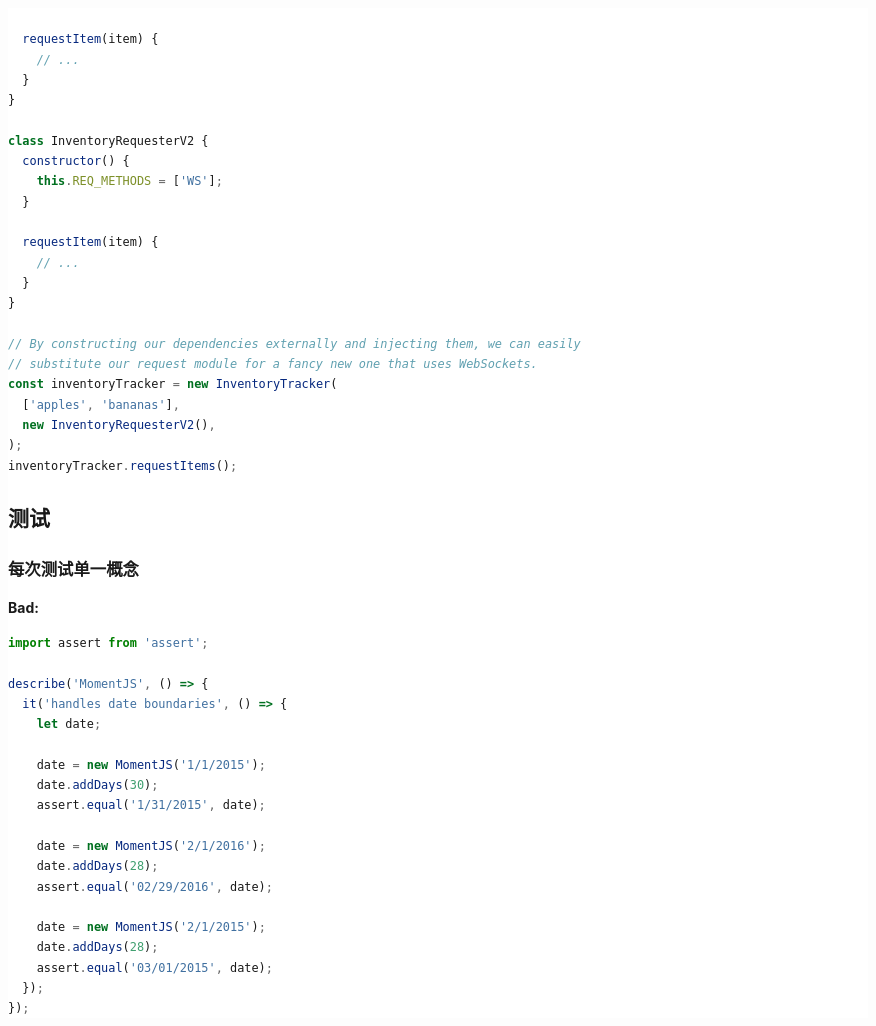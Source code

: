 ```javascript

  requestItem(item) {
    // ...
  }
}

class InventoryRequesterV2 {
  constructor() {
    this.REQ_METHODS = ['WS'];
  }

  requestItem(item) {
    // ...
  }
}

// By constructing our dependencies externally and injecting them, we can easily
// substitute our request module for a fancy new one that uses WebSockets.
const inventoryTracker = new InventoryTracker(
  ['apples', 'bananas'],
  new InventoryRequesterV2(),
);
inventoryTracker.requestItems();
```

## **测试**

### 每次测试单一概念

**Bad:**

```javascript
import assert from 'assert';

describe('MomentJS', () => {
  it('handles date boundaries', () => {
    let date;

    date = new MomentJS('1/1/2015');
    date.addDays(30);
    assert.equal('1/31/2015', date);

    date = new MomentJS('2/1/2016');
    date.addDays(28);
    assert.equal('02/29/2016', date);

    date = new MomentJS('2/1/2015');
    date.addDays(28);
    assert.equal('03/01/2015', date);
  });
});
```
